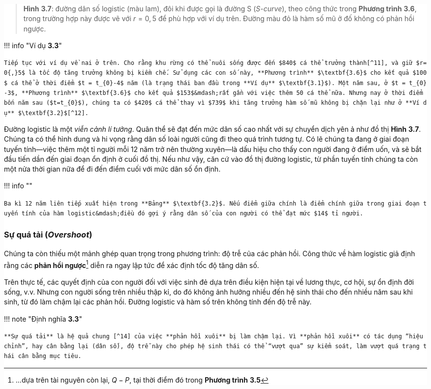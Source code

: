 > **Hình** $\textbf{3.7}$: đường dân số logistic (màu lam), đôi khi được gọi là đường S (*S-curve*), theo công thức trong **Phương trình** $\textbf{3.6}$, trong trường hợp này được vẽ với $r=0{,}5$ để phù hợp với ví dụ trên. Đường màu đỏ là hàm số mũ ở đố không có phản hồi ngược.
 

!!! info "Ví dụ $\textbf{3.3}$"

    Tiếp tục với ví dụ về nai ở trên. Cho rằng khu rừng có thể nuôi sống được đến $840$ cá thể trưởng thành[^11], và giữ $r=0{,}5$ là tốc độ tăng trưởng không bị kiềm chế. Sử dụng các con số này, **Phương trình** $\textbf{3.6}$ cho kết quả $100$ cá thể ở thời điểm $t = t_{0}-4$ năm (là trạng thái ban đầu trong **Ví dụ** $\textbf{3.1}$). Một năm sau, ở $t = t_{0}-3$, **Phương trình** $\textbf{3.6}$ cho kết quả $153$&mdash;rất gần với việc thêm 50 cá thể nữa. Nhưng nay ở thời điểm bốn năm sau ($t=t_{0}$), chúng ta có $420$ cá thể thay vì $739$ khi tăng trưởng hàm số mũ không bị chặn lại như ở **Ví dụ** $\textbf{3.2}$[^12].

[^11]:
    
    giá trị này được chọn để phù hợp với con số chúng ta đã dùng ở các ví dụ trước.

[^12]:

    Không phải ngẫu nhiên mà $P = Q/2$ ở điểm giữa, khi $t = t_{0}$

Đường logistic là một *viễn cảnh lí tưởng*. Quân thể sẽ đạt đến mức dân số cao nhất với sự chuyển dịch yên ả như đồ thị **Hình** $\textbf{3.7}$. Chúng ta có thể hình dung và hi vọng rằng dân số loài người cũng đi theo quá trình tương tự. Có lẽ chúng ta đang ở giai đoạn tuyến tính&mdash;việc thêm một tỉ người mỗi $12$ năm trở nên thường xuyên&mdash;là dấu hiệu cho thấy con người đang ở điểm uốn, và sẽ bắt đầu tiến dần đến giai đoạn ổn định ở cuối đồ thị. Nếu như vậy, căn cứ vào đồ thị đường logistic, từ phần tuyến tính chúng ta còn một nửa thời gian nữa để đi đến điểm cuối với mức dân số ổn định.

!!! info ""

    Ba kì 12 năm liên tiếp xuất hiện trong **Bảng** $\textbf{3.2}$. Nếu điểm giữa chính là điểm chính giữa trong giai đoạn tuyến tính của hàm logistic&mdash;điều đó gợi ý rằng dân số của con người có thể đạt mức $14$ tỉ người.

### Sự quá tải (*Overshoot*)

Chúng ta còn thiếu một mảnh ghép quan trọng trong phương trình: độ trễ của các phản hồi. Công thức về hàm logistic giả định rằng các **phản hồi ngược**[^13] diễn ra ngay lập tức để xác định tốc độ tăng dân số.

[^13]:

    ...dựa trên tài nguyên còn lại, $Q - P$, tại thời điểm đó trong **Phương trình** $\textbf{3.5}$

Trên thực tế, các quyết định của con người đối với việc sinh đẻ dựa trên điều kiện hiện tại về lương thực, cơ hội, sự ổn định đời sống, v.v. Nhưng con người sống trên nhiều thập kỉ, do đó không ảnh hưởng nhiều đến hệ sinh thái cho đến nhiều năm sau khi sinh, từ đó làm chậm lại các phản hồi. Đường logistic và hàm số trên không tính đến độ trễ này.

!!! note "Định nghĩa $\textbf{3.3}$"

    **Sự quá tải** là hệ quả chung [^14] của việc **phản hồi xuôi** bị làm chậm lại. Vì **phản hồi xuôi** có tác dụng “hiệu chỉnh”, hay cân bằng lại (dân số), độ trễ này cho phép hệ sinh thái có thể “vượt qua” sự kiểm soát, làm vượt quá trạng thái cân bằng mục tiêu.
